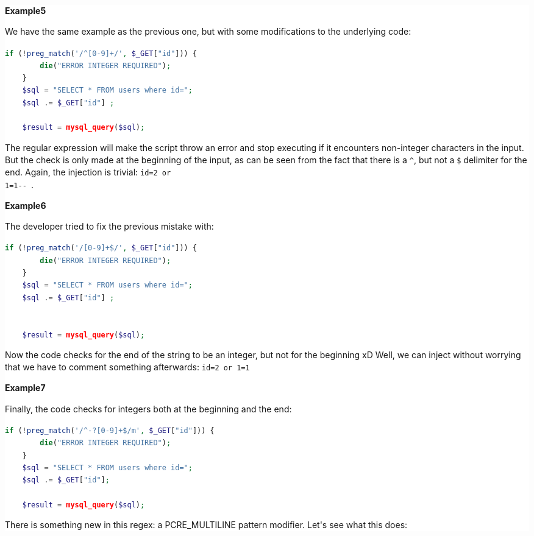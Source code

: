 **Example5**

We have the same example as the previous one, but with some modifications to the underlying code:


``` php
if (!preg_match('/^[0-9]+/', $_GET["id"])) {
		die("ERROR INTEGER REQUIRED");	
	}
	$sql = "SELECT * FROM users where id=";
	$sql .= $_GET["id"] ;
	
	$result = mysql_query($sql);
```


The regular expression will make the script throw an error and stop executing if it encounters non-integer characters in the input. But the check is only made at the beginning of the input, as can be seen from the fact that there is a <code>^</code>, but not a <code>$</code> delimiter for the end. Again, the injection is trivial: <code>id=2 or 1=1-- </code>.

**Example6**

The developer tried to fix the previous mistake with:


``` php
if (!preg_match('/[0-9]+$/', $_GET["id"])) {
		die("ERROR INTEGER REQUIRED");	
	}
	$sql = "SELECT * FROM users where id=";
	$sql .= $_GET["id"] ;

	
	$result = mysql_query($sql);
```


Now the code checks for the end of the string to be an integer, but not for the beginning xD Well, we can inject without worrying that we have to comment something afterwards: <code>id=2 or 1=1</code>

**Example7**

Finally, the code checks for integers both at the beginning and the end:


``` php
if (!preg_match('/^-?[0-9]+$/m', $_GET["id"])) {
		die("ERROR INTEGER REQUIRED");	
	}
	$sql = "SELECT * FROM users where id=";
	$sql .= $_GET["id"];
	
	$result = mysql_query($sql);
```


There is something new in this regex: a PCRE_MULTILINE pattern modifier. Let's see what this does:
